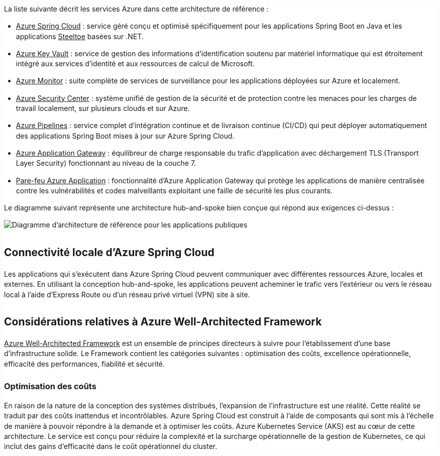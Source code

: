La liste suivante décrit les services Azure dans cette architecture de référence :

* [Azure Spring Cloud][1] : service géré conçu et optimisé spécifiquement pour les applications Spring Boot en Java et les applications [Steeltoe][9] basées sur .NET.

* [Azure Key Vault][2] : service de gestion des informations d’identification soutenu par matériel informatique qui est étroitement intégré aux services d’identité et aux ressources de calcul de Microsoft.

* [Azure Monitor][3] : suite complète de services de surveillance pour les applications déployées sur Azure et localement.

* [Azure Security Center][4] : système unifié de gestion de la sécurité et de protection contre les menaces pour les charges de travail localement, sur plusieurs clouds et sur Azure.

* [Azure Pipelines][5] : service complet d’intégration continue et de livraison continue (CI/CD) qui peut déployer automatiquement des applications Spring Boot mises à jour sur Azure Spring Cloud.

* [Azure Application Gateway][6] : équilibreur de charge responsable du trafic d’application avec déchargement TLS (Transport Layer Security) fonctionnant au niveau de la couche 7.

* [Pare-feu Azure Application][7] : fonctionnalité d’Azure Application Gateway qui protège les applications de manière centralisée contre les vulnérabilités et codes malveillants exploitant une faille de sécurité les plus courants.

Le diagramme suivant représente une architecture hub-and-spoke bien conçue qui répond aux exigences ci-dessus :

![Diagramme d’architecture de référence pour les applications publiques](./media/spring-cloud-reference-architecture/architecture-public.png)

## <a name="azure-spring-cloud-on-premises-connectivity"></a>Connectivité locale d’Azure Spring Cloud

Les applications qui s’exécutent dans Azure Spring Cloud peuvent communiquer avec différentes ressources Azure, locales et externes. En utilisant la conception hub-and-spoke, les applications peuvent acheminer le trafic vers l’extérieur ou vers le réseau local à l’aide d’Express Route ou d’un réseau privé virtuel (VPN) site à site.

## <a name="azure-well-architected-framework-considerations"></a>Considérations relatives à Azure Well-Architected Framework

[Azure Well-Architected Framework][16] est un ensemble de principes directeurs à suivre pour l’établissement d’une base d’infrastructure solide. Le Framework contient les catégories suivantes : optimisation des coûts, excellence opérationnelle, efficacité des performances, fiabilité et sécurité.

### <a name="cost-optimization"></a>Optimisation des coûts

En raison de la nature de la conception des systèmes distribués, l’expansion de l’infrastructure est une réalité. Cette réalité se traduit par des coûts inattendus et incontrôlables. Azure Spring Cloud est construit à l’aide de composants qui sont mis à l’échelle de manière à pouvoir répondre à la demande et à optimiser les coûts. Azure Kubernetes Service (AKS) est au cœur de cette architecture. Le service est conçu pour réduire la complexité et la surcharge opérationnelle de la gestion de Kubernetes, ce qui inclut des gains d’efficacité dans le coût opérationnel du cluster.


[1]: /azure/spring-cloud/
[2]: /azure/key-vault/
[3]: /azure/azure-monitor/
[4]: /azure/security-center/
[5]: /azure/devops/pipelines/
[6]: /azure/application-gateway/
[7]: /azure/web-application-firewall/
[8]: /azure/spring-cloud/spring-cloud-tutorial-config-server/
[9]: https://steeltoe.io/
[10]: https://github.com/Azure/azure-spring-cloud-reference-architecture
[11]: /azure/spring-cloud/spring-cloud-tutorial-deploy-in-azure-virtual-network#virtual-network-requirements
[12]: /azure/spring-cloud/spring-cloud-vnet-customer-responsibilities#azure-spring-cloud-network-requirements
[13]: /azure/spring-cloud/spring-cloud-vnet-customer-responsibilities#azure-spring-cloud-fqdn-requirements--application-rules
[14]: /azure/spring-cloud/spring-cloud-howto-staging-environment
[15]: https://devblogs.microsoft.com/java/monitor-applications-and-dependencies-in-azure-spring-cloud/
[16]: /azure/architecture/framework/
[17]: /azure/spring-cloud/spring-cloud-tutorial-deploy-in-azure-virtual-network#virtual-network-requirements
[18]: https://cloudsecurityalliance.org/
[19]: https://cloudsecurityalliance.org/research/working-groups/cloud-controls-matrix
[20]: https://azure.microsoft.com/resources/cis-microsoft-azure-foundations-security-benchmark/
[21]: https://www.cisecurity.org/